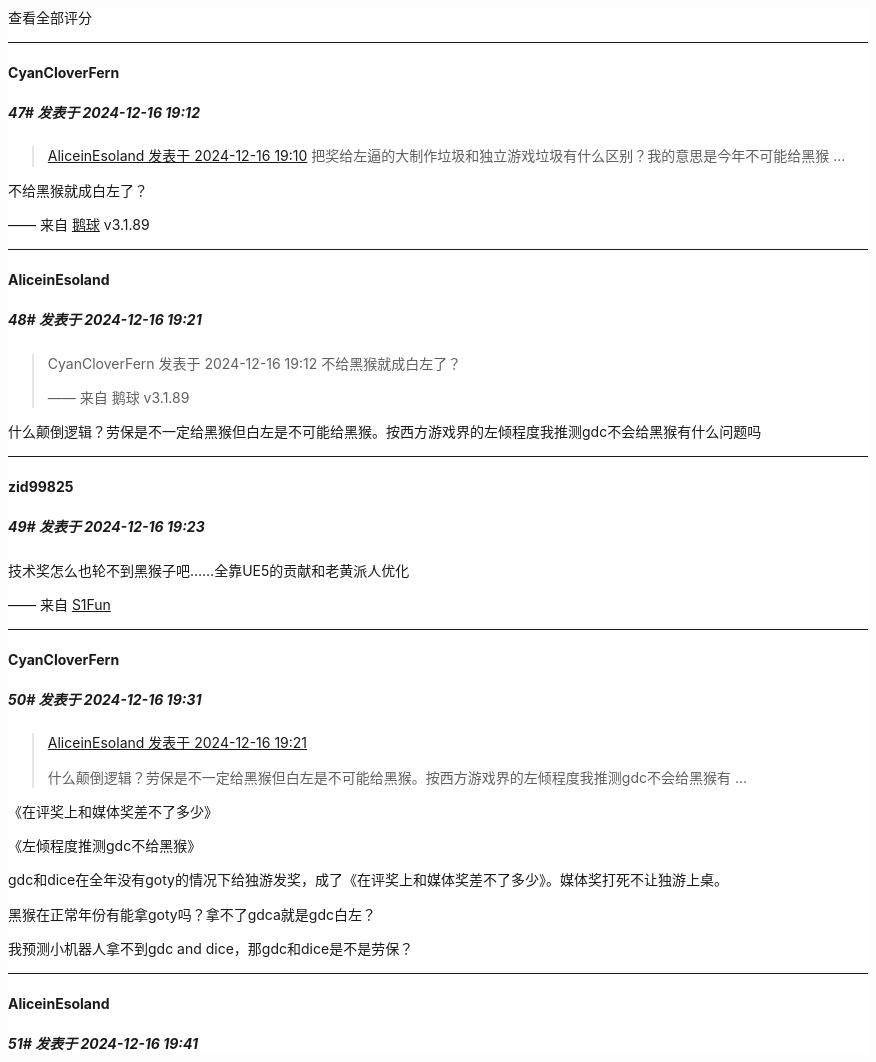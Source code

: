 查看全部评分

*****

####  CyanCloverFern  
##### 47#       发表于 2024-12-16 19:12

<blockquote><a href="httphttps://bbs.saraba1st.com/2b/forum.php?mod=redirect&amp;goto=findpost&amp;pid=66940607&amp;ptid=2210743" target="_blank">AliceinEsoland 发表于 2024-12-16 19:10</a>
把奖给左逼的大制作垃圾和独立游戏垃圾有什么区别？我的意思是今年不可能给黑猴 ...</blockquote>
不给黑猴就成白左了？

—— 来自 [鹅球](https://www.pgyer.com/GcUxKd4w) v3.1.89

*****

####  AliceinEsoland  
##### 48#       发表于 2024-12-16 19:21

<blockquote>CyanCloverFern 发表于 2024-12-16 19:12
不给黑猴就成白左了？

—— 来自 鹅球 v3.1.89</blockquote>
什么颠倒逻辑？劳保是不一定给黑猴但白左是不可能给黑猴。按西方游戏界的左倾程度我推测gdc不会给黑猴有什么问题吗

*****

####  zid99825  
##### 49#       发表于 2024-12-16 19:23

技术奖怎么也轮不到黑猴子吧……全靠UE5的贡献和老黄派人优化

—— 来自 [S1Fun](https://s1fun.koalcat.com)

*****

####  CyanCloverFern  
##### 50#       发表于 2024-12-16 19:31

<blockquote><a href="httphttps://bbs.saraba1st.com/2b/forum.php?mod=redirect&amp;goto=findpost&amp;pid=66940683&amp;ptid=2210743" target="_blank">AliceinEsoland 发表于 2024-12-16 19:21</a>

什么颠倒逻辑？劳保是不一定给黑猴但白左是不可能给黑猴。按西方游戏界的左倾程度我推测gdc不会给黑猴有 ...</blockquote>
《在评奖上和媒体奖差不了多少》

《左倾程度推测gdc不给黑猴》

gdc和dice在全年没有goty的情况下给独游发奖，成了《在评奖上和媒体奖差不了多少》。媒体奖打死不让独游上桌。

黑猴在正常年份有能拿goty吗？拿不了gdca就是gdc白左？

我预测小机器人拿不到gdc and dice，那gdc和dice是不是劳保？

*****

####  AliceinEsoland  
##### 51#       发表于 2024-12-16 19:41
